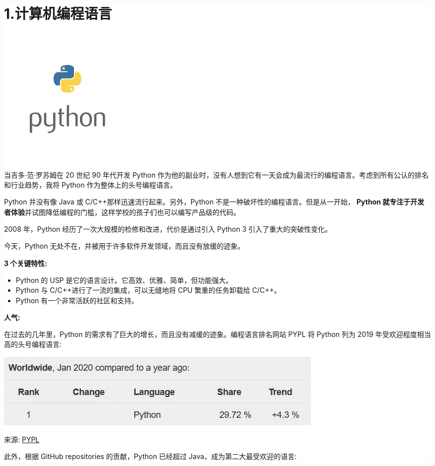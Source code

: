 # 1.计算机编程语言

![](img/9d99cc55c6e261e79c30e8c4e9e88db3.png)

当吉多·范·罗苏姆在 20 世纪 90 年代开发 Python 作为他的副业时，没有人想到它有一天会成为最流行的编程语言。考虑到所有公认的排名和行业趋势，我将 Python 作为整体上的头号编程语言。

Python 并没有像 Java 或 C/C++那样迅速流行起来。另外，Python 不是一种破坏性的编程语言。但是从一开始， **Python 就专注于开发者体验**并试图降低编程的门槛，这样学校的孩子们也可以编写产品级的代码。

2008 年，Python 经历了一次大规模的检修和改进，代价是通过引入 Python 3 引入了重大的突破性变化。

今天，Python 无处不在，并被用于许多软件开发领域，而且没有放缓的迹象。

**3 个关键特性:**

*   Python 的 USP 是它的语言设计。它高效、优雅、简单，但功能强大。
*   Python 与 C/C++进行了一流的集成，可以无缝地将 CPU 繁重的任务卸载给 C/C++。
*   Python 有一个非常活跃的社区和支持。

**人气:**

在过去的几年里，Python 的需求有了巨大的增长，而且没有减缓的迹象。编程语言排名网站 PYPL 将 Python 列为 2019 年受欢迎程度相当高的头号编程语言:

![](img/162e336a4ebe0d2e7de720c740bf4ac8.png)

来源: [PYPL](http://pypl.github.io/PYPL.html)

此外，根据 GitHub repositories 的贡献，Python 已经超过 Java，成为第二大最受欢迎的语言:
